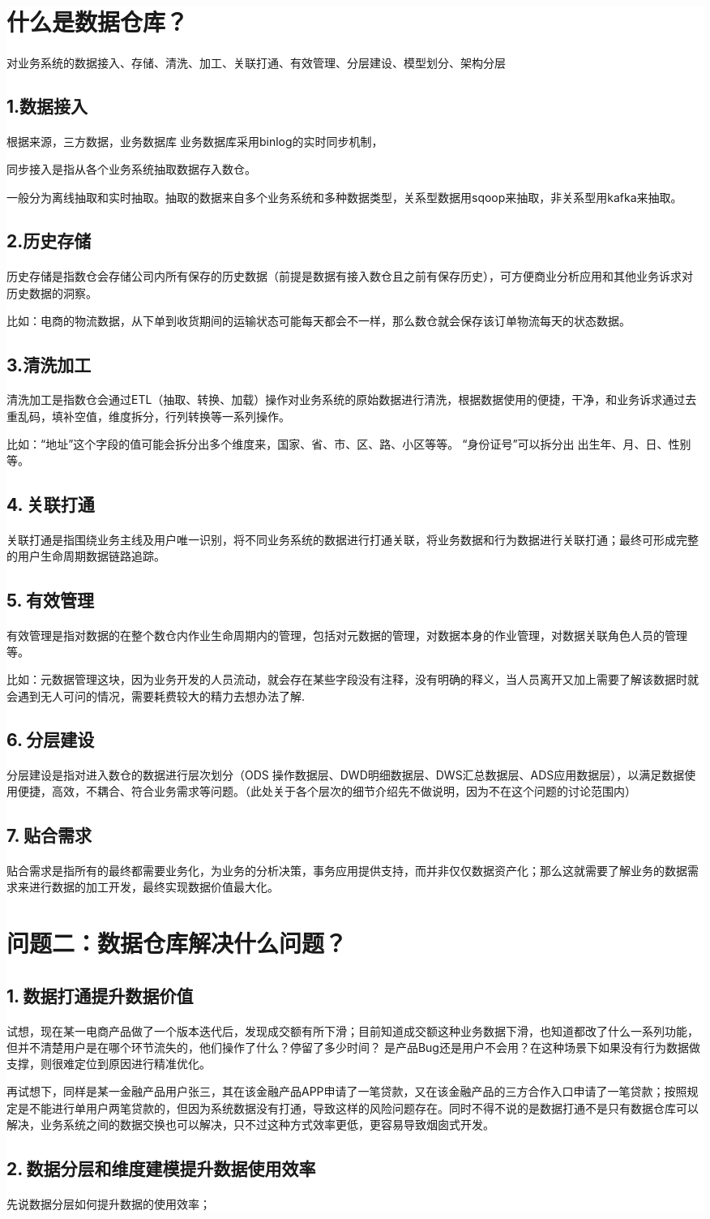# 什么是数据仓库？
对业务系统的数据接入、存储、清洗、加工、关联打通、有效管理、分层建设、模型划分、架构分层

## 1.数据接入
根据来源，三方数据，业务数据库
业务数据库采用binlog的实时同步机制，

同步接入是指从各个业务系统抽取数据存入数仓。

一般分为离线抽取和实时抽取。抽取的数据来自多个业务系统和多种数据类型，关系型数据用sqoop来抽取，非关系型用kafka来抽取。

## 2.历史存储
历史存储是指数仓会存储公司内所有保存的历史数据（前提是数据有接入数仓且之前有保存历史），可方便商业分析应用和其他业务诉求对历史数据的洞察。

比如：电商的物流数据，从下单到收货期间的运输状态可能每天都会不一样，那么数仓就会保存该订单物流每天的状态数据。

## 3.清洗加工
清洗加工是指数仓会通过ETL（抽取、转换、加载）操作对业务系统的原始数据进行清洗，根据数据使用的便捷，干净，和业务诉求通过去重乱码，填补空值，维度拆分，行列转换等一系列操作。

比如：“地址”这个字段的值可能会拆分出多个维度来，国家、省、市、区、路、小区等等。 “身份证号”可以拆分出 出生年、月、日、性别等。

## 4. 关联打通
关联打通是指围绕业务主线及用户唯一识别，将不同业务系统的数据进行打通关联，将业务数据和行为数据进行关联打通；最终可形成完整的用户生命周期数据链路追踪。

## 5. 有效管理
有效管理是指对数据的在整个数仓内作业生命周期内的管理，包括对元数据的管理，对数据本身的作业管理，对数据关联角色人员的管理等。

比如：元数据管理这块，因为业务开发的人员流动，就会存在某些字段没有注释，没有明确的释义，当人员离开又加上需要了解该数据时就会遇到无人可问的情况，需要耗费较大的精力去想办法了解.

## 6. 分层建设
分层建设是指对进入数仓的数据进行层次划分（ODS 操作数据层、DWD明细数据层、DWS汇总数据层、ADS应用数据层），以满足数据使用便捷，高效，不耦合、符合业务需求等问题。（此处关于各个层次的细节介绍先不做说明，因为不在这个问题的讨论范围内）

## 7. 贴合需求
贴合需求是指所有的最终都需要业务化，为业务的分析决策，事务应用提供支持，而并非仅仅数据资产化；那么这就需要了解业务的数据需求来进行数据的加工开发，最终实现数据价值最大化。

# 问题二：数据仓库解决什么问题？
## 1. 数据打通提升数据价值
试想，现在某一电商产品做了一个版本迭代后，发现成交额有所下滑；目前知道成交额这种业务数据下滑，也知道都改了什么一系列功能，但并不清楚用户是在哪个环节流失的，他们操作了什么？停留了多少时间？ 是产品Bug还是用户不会用？在这种场景下如果没有行为数据做支撑，则很难定位到原因进行精准优化。

再试想下，同样是某一金融产品用户张三，其在该金融产品APP申请了一笔贷款，又在该金融产品的三方合作入口申请了一笔贷款；按照规定是不能进行单用户两笔贷款的，但因为系统数据没有打通，导致这样的风险问题存在。同时不得不说的是数据打通不是只有数据仓库可以解决，业务系统之间的数据交换也可以解决，只不过这种方式效率更低，更容易导致烟囱式开发。

## 2. 数据分层和维度建模提升数据使用效率
先说数据分层如何提升数据的使用效率；
